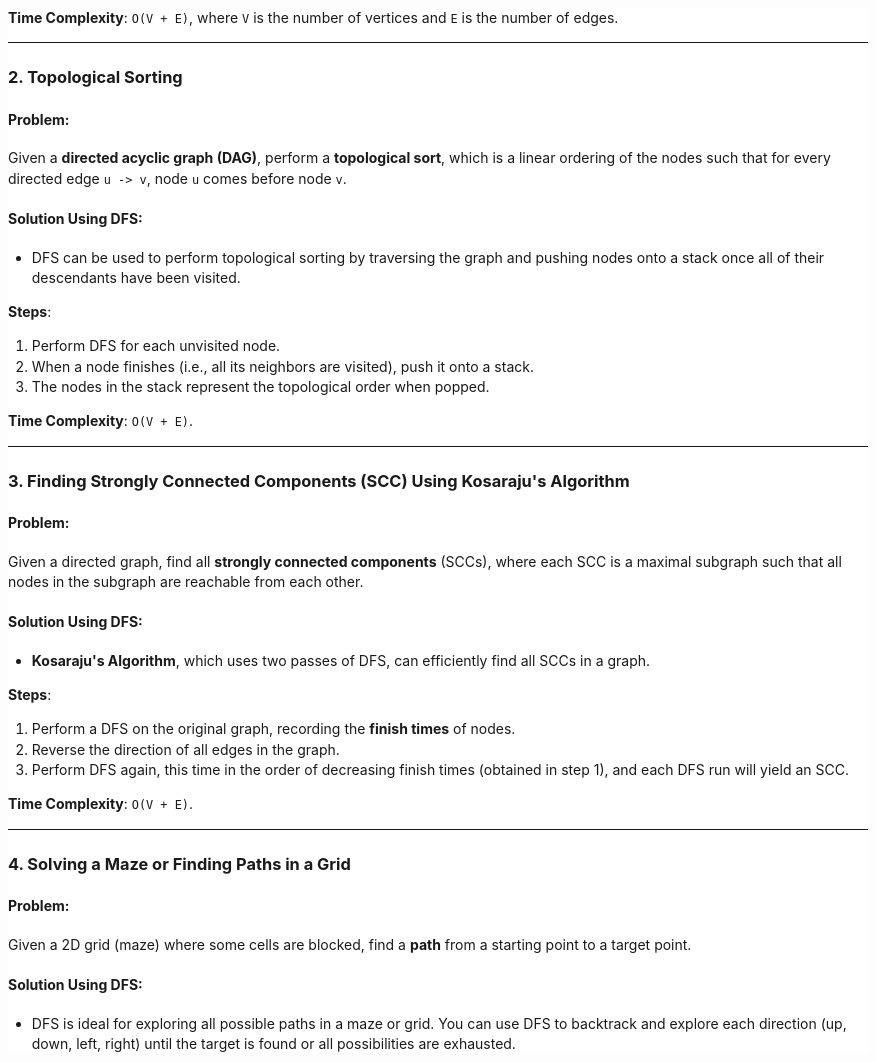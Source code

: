 **Time Complexity**: `O(V + E)`, where `V` is the number of vertices and `E` is the number of edges.

---

### **2. Topological Sorting**

#### **Problem**:
Given a **directed acyclic graph (DAG)**, perform a **topological sort**, which is a linear ordering of the nodes such that for every directed edge `u -> v`, node `u` comes before node `v`.

#### **Solution Using DFS**:
- DFS can be used to perform topological sorting by traversing the graph and pushing nodes onto a stack once all of their descendants have been visited.

**Steps**:
1. Perform DFS for each unvisited node.
2. When a node finishes (i.e., all its neighbors are visited), push it onto a stack.
3. The nodes in the stack represent the topological order when popped.

**Time Complexity**: `O(V + E)`.

---

### **3. Finding Strongly Connected Components (SCC) Using Kosaraju's Algorithm**

#### **Problem**:
Given a directed graph, find all **strongly connected components** (SCCs), where each SCC is a maximal subgraph such that all nodes in the subgraph are reachable from each other.

#### **Solution Using DFS**:
- **Kosaraju's Algorithm**, which uses two passes of DFS, can efficiently find all SCCs in a graph.

**Steps**:
1. Perform a DFS on the original graph, recording the **finish times** of nodes.
2. Reverse the direction of all edges in the graph.
3. Perform DFS again, this time in the order of decreasing finish times (obtained in step 1), and each DFS run will yield an SCC.

**Time Complexity**: `O(V + E)`.

---

### **4. Solving a Maze or Finding Paths in a Grid**

#### **Problem**:
Given a 2D grid (maze) where some cells are blocked, find a **path** from a starting point to a target point.

#### **Solution Using DFS**:
- DFS is ideal for exploring all possible paths in a maze or grid. You can use DFS to backtrack and explore each direction (up, down, left, right) until the target is found or all possibilities are exhausted.
